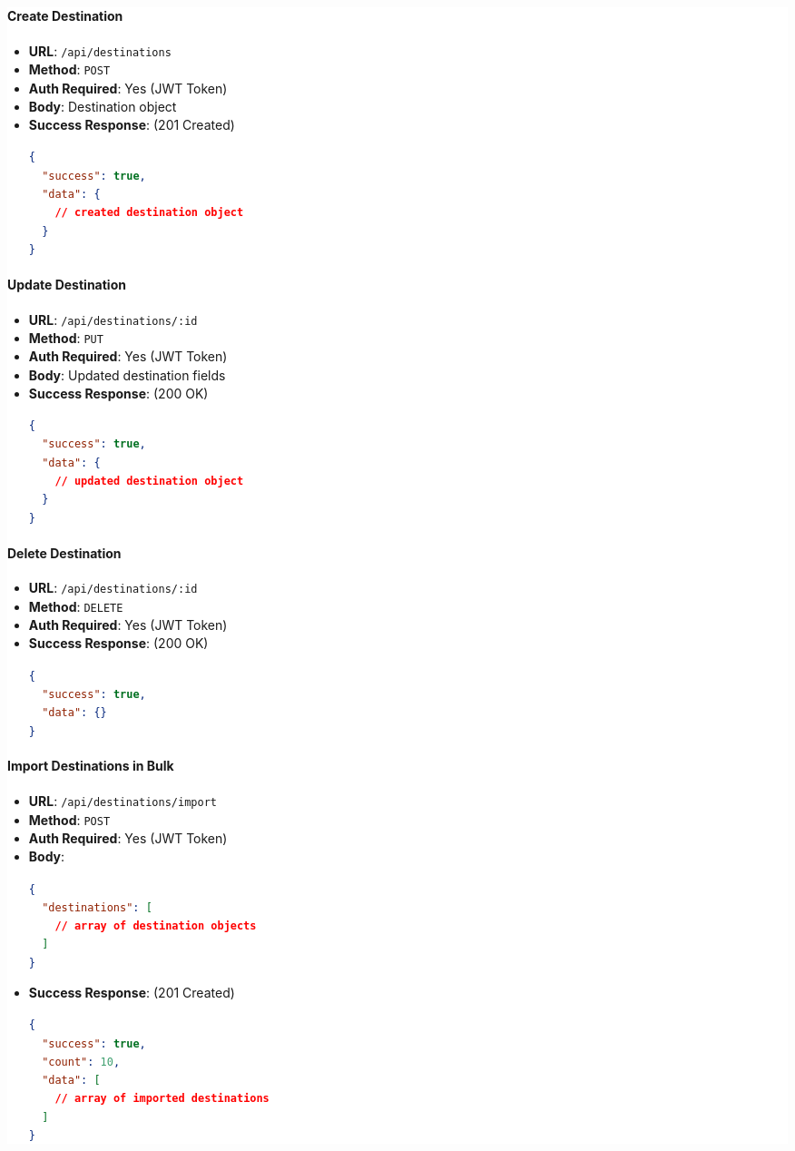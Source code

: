 #### Create Destination
- **URL**: `/api/destinations`
- **Method**: `POST`
- **Auth Required**: Yes (JWT Token)
- **Body**: Destination object
- **Success Response**: (201 Created)
  ```json
  {
    "success": true,
    "data": {
      // created destination object
    }
  }
  ```

#### Update Destination
- **URL**: `/api/destinations/:id`
- **Method**: `PUT`
- **Auth Required**: Yes (JWT Token)
- **Body**: Updated destination fields
- **Success Response**: (200 OK)
  ```json
  {
    "success": true,
    "data": {
      // updated destination object
    }
  }
  ```

#### Delete Destination
- **URL**: `/api/destinations/:id`
- **Method**: `DELETE`
- **Auth Required**: Yes (JWT Token)
- **Success Response**: (200 OK)
  ```json
  {
    "success": true,
    "data": {}
  }
  ```

#### Import Destinations in Bulk
- **URL**: `/api/destinations/import`
- **Method**: `POST`
- **Auth Required**: Yes (JWT Token)
- **Body**:
  ```json
  {
    "destinations": [
      // array of destination objects
    ]
  }
  ```
- **Success Response**: (201 Created)
  ```json
  {
    "success": true,
    "count": 10,
    "data": [
      // array of imported destinations
    ]
  }
  ```
